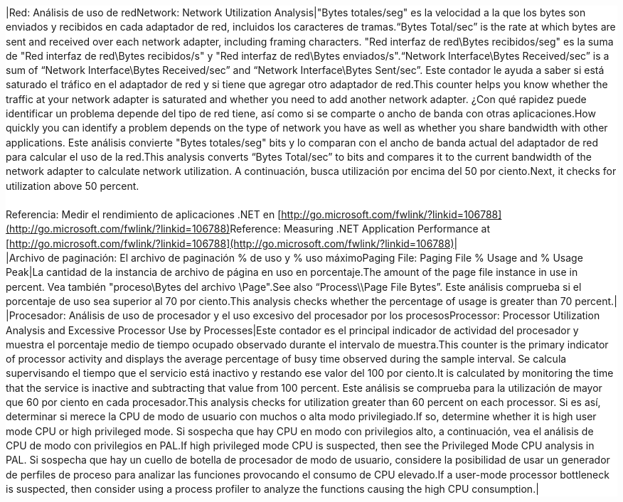 |<span data-ttu-id="1c137-237">Red: Análisis de uso de red</span><span class="sxs-lookup"><span data-stu-id="1c137-237">Network: Network Utilization Analysis</span></span>|<span data-ttu-id="1c137-238">"Bytes totales/seg" es la velocidad a la que los bytes son enviados y recibidos en cada adaptador de red, incluidos los caracteres de tramas.</span><span class="sxs-lookup"><span data-stu-id="1c137-238">“Bytes Total/sec” is the rate at which bytes are sent and received over each network adapter, including framing characters.</span></span> <span data-ttu-id="1c137-239">"Red interfaz de red\Bytes recibidos/seg" es la suma de "Red interfaz de red\Bytes recibidos/s" y "Red interfaz de red\Bytes enviados/s".</span><span class="sxs-lookup"><span data-stu-id="1c137-239">“Network Interface\Bytes Received/sec” is a sum of “Network Interface\Bytes Received/sec” and “Network Interface\Bytes Sent/sec”.</span></span> <span data-ttu-id="1c137-240">Este contador le ayuda a saber si está saturado el tráfico en el adaptador de red y si tiene que agregar otro adaptador de red.</span><span class="sxs-lookup"><span data-stu-id="1c137-240">This counter helps you know whether the traffic at your network adapter is saturated and whether you need to add another network adapter.</span></span> <span data-ttu-id="1c137-241">¿Con qué rapidez puede identificar un problema depende del tipo de red tiene, así como si se comparte o ancho de banda con otras aplicaciones.</span><span class="sxs-lookup"><span data-stu-id="1c137-241">How quickly you can identify a problem depends on the type of network you have as well as whether you share bandwidth with other applications.</span></span> <span data-ttu-id="1c137-242">Este análisis convierte "Bytes totales/seg" bits y lo comparan con el ancho de banda actual del adaptador de red para calcular el uso de la red.</span><span class="sxs-lookup"><span data-stu-id="1c137-242">This analysis converts “Bytes Total/sec” to bits and compares it to the current bandwidth of the network adapter to calculate network utilization.</span></span> <span data-ttu-id="1c137-243">A continuación, busca utilización por encima del 50 por ciento.</span><span class="sxs-lookup"><span data-stu-id="1c137-243">Next, it checks for utilization above 50 percent.</span></span><br /><br /> <span data-ttu-id="1c137-244">Referencia: Medir el rendimiento de aplicaciones .NET en [http://go.microsoft.com/fwlink/?linkid=106788](http://go.microsoft.com/fwlink/?linkid=106788)</span><span class="sxs-lookup"><span data-stu-id="1c137-244">Reference:  Measuring .NET Application Performance at [http://go.microsoft.com/fwlink/?linkid=106788](http://go.microsoft.com/fwlink/?linkid=106788)</span></span>|  
|<span data-ttu-id="1c137-245">Archivo de paginación: El archivo de paginación % de uso y % uso máximo</span><span class="sxs-lookup"><span data-stu-id="1c137-245">Paging File: Paging File % Usage and % Usage Peak</span></span>|<span data-ttu-id="1c137-246">La cantidad de la instancia de archivo de página en uso en porcentaje.</span><span class="sxs-lookup"><span data-stu-id="1c137-246">The amount of the page file instance in use in percent.</span></span> <span data-ttu-id="1c137-247">Vea también "proceso\\Bytes del archivo \Page".</span><span class="sxs-lookup"><span data-stu-id="1c137-247">See also “Process\\\Page File Bytes”.</span></span> <span data-ttu-id="1c137-248">Este análisis comprueba si el porcentaje de uso sea superior al 70 por ciento.</span><span class="sxs-lookup"><span data-stu-id="1c137-248">This analysis checks whether the percentage of usage is greater than 70 percent.</span></span>|  
|<span data-ttu-id="1c137-249">Procesador: Análisis de uso de procesador y el uso excesivo del procesador por los procesos</span><span class="sxs-lookup"><span data-stu-id="1c137-249">Processor: Processor Utilization Analysis and Excessive Processor Use by Processes</span></span>|<span data-ttu-id="1c137-250">Este contador es el principal indicador de actividad del procesador y muestra el porcentaje medio de tiempo ocupado observado durante el intervalo de muestra.</span><span class="sxs-lookup"><span data-stu-id="1c137-250">This counter is the primary indicator of processor activity and displays the average percentage of busy time observed during the sample interval.</span></span> <span data-ttu-id="1c137-251">Se calcula supervisando el tiempo que el servicio está inactivo y restando ese valor del 100 por ciento.</span><span class="sxs-lookup"><span data-stu-id="1c137-251">It is calculated by monitoring the time that the service is inactive and subtracting that value from 100 percent.</span></span> <span data-ttu-id="1c137-252">Este análisis se comprueba para la utilización de mayor que 60 por ciento en cada procesador.</span><span class="sxs-lookup"><span data-stu-id="1c137-252">This analysis checks for utilization greater than 60 percent on each processor.</span></span> <span data-ttu-id="1c137-253">Si es así, determinar si merece la CPU de modo de usuario con muchos o alta modo privilegiado.</span><span class="sxs-lookup"><span data-stu-id="1c137-253">If so, determine whether it is high user mode CPU or high privileged mode.</span></span> <span data-ttu-id="1c137-254">Si sospecha que hay CPU en modo con privilegios alto, a continuación, vea el análisis de CPU de modo con privilegios en PAL.</span><span class="sxs-lookup"><span data-stu-id="1c137-254">If high privileged mode CPU is suspected, then see the Privileged Mode CPU analysis in PAL.</span></span> <span data-ttu-id="1c137-255">Si sospecha que hay un cuello de botella de procesador de modo de usuario, considere la posibilidad de usar un generador de perfiles de proceso para analizar las funciones provocando el consumo de CPU elevado.</span><span class="sxs-lookup"><span data-stu-id="1c137-255">If a user-mode processor bottleneck is suspected, then consider using a process profiler to analyze the functions causing the high CPU consumption.</span></span>|  